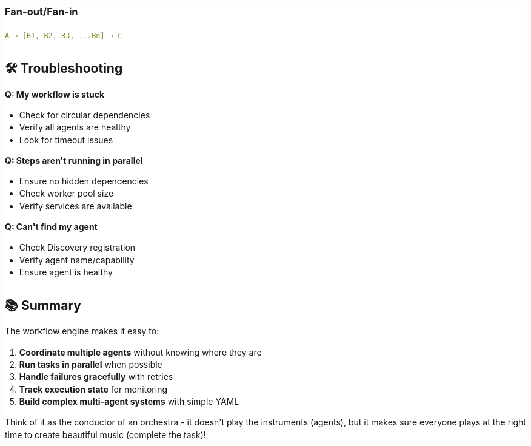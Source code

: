 ### Fan-out/Fan-in
```yaml
A → [B1, B2, B3, ...Bn] → C
```

## 🛠️ Troubleshooting

**Q: My workflow is stuck**
- Check for circular dependencies
- Verify all agents are healthy
- Look for timeout issues

**Q: Steps aren't running in parallel**
- Ensure no hidden dependencies
- Check worker pool size
- Verify services are available

**Q: Can't find my agent**
- Check Discovery registration
- Verify agent name/capability
- Ensure agent is healthy

## 📚 Summary

The workflow engine makes it easy to:
1. **Coordinate multiple agents** without knowing where they are
2. **Run tasks in parallel** when possible
3. **Handle failures gracefully** with retries
4. **Track execution state** for monitoring
5. **Build complex multi-agent systems** with simple YAML

Think of it as the conductor of an orchestra - it doesn't play the instruments (agents), but it makes sure everyone plays at the right time to create beautiful music (complete the task)!